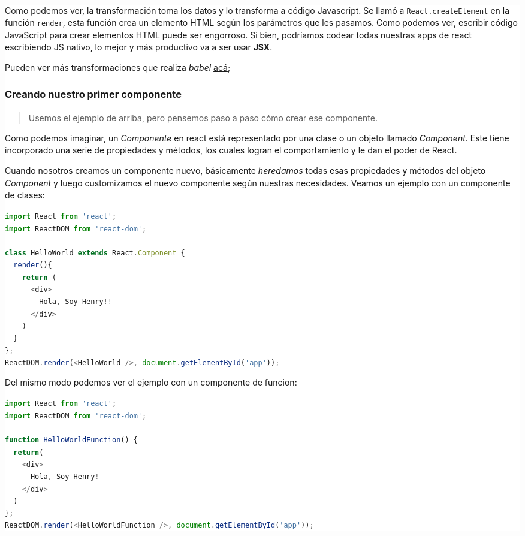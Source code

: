 Como podemos ver, la transformación toma los datos y lo transforma a código Javascript. Se llamó a `React.createElement` en la función `render`, esta función crea un elemento HTML según los parámetros que les pasamos. Como podemos ver, escribir código JavaScript para crear elementos HTML puede ser engorroso. Si bien, podríamos codear todas nuestras apps de react escribiendo JS nativo, lo mejor y más productivo va a ser usar __JSX__.

Pueden ver más transformaciones que realiza _babel_ [acá](https://babeljs.io/repl/#?browsers=defaults%2C%20not%20ie%2011%2C%20not%20ie_mob%2011&build=&builtIns=false&spec=false&loose=false&code_lz=G4QwTgBAEgpgNnA9gdUWOATCBeCAlGEAYwBcA6IsQkmAYThAGdGAKAbwCgIIqA7DGGABcEAGYBXXqQCWiXiwCUnbtyolxYXhBZcV3ADwZpwAHy69BgA4mAooxKIIMRhEkRLAQ7BgQoxPoB6a3MLfWsAWWk-CCJEAFtHACEQACN4CBIfXkY_MDiQDMQMRwBaEwhA4IsVfQALACYTAGUYCGBxeGBW2LjLOGkiEGKAGgheRAB-QIazaoMjUxDquoBGcvCYACs0V0YYBJcAKSaADQBCM4qA2rWlmoCF2dCH4yfuBV0AXw5PhQBuDgcAjEEgAEQA8uEyHwBGAWPpYAgUGhMBAAiZRsUiOI4jBeOQAOYwEg2OD7PEkRIATwAkhgWAByECWSwMhT_IA&debug=false&forceAllTransforms=false&shippedProposals=false&circleciRepo=&evaluate=true&fileSize=false&timeTravel=false&sourceType=module&lineWrap=false&presets=react%2Cstage-2&prettier=false&targets=&version=7.9.6&externalPlugins=);

### Creando nuestro primer componente

>Usemos el ejemplo de arriba, pero pensemos paso a paso cómo crear ese componente.

Como podemos imaginar, un _Componente_ en react está representado por una clase o un objeto llamado _Component_. Este tiene incorporado una serie de propiedades y métodos, los cuales logran el comportamiento y le dan el poder de React.

Cuando nosotros creamos un componente nuevo, básicamente _heredamos_ todas esas propiedades y métodos del objeto _Component_ y luego customizamos el nuevo componente según nuestras necesidades. Veamos un ejemplo con un componente de clases:

```javascript
import React from 'react';
import ReactDOM from 'react-dom';

class HelloWorld extends React.Component {
  render(){
    return (
      <div>
        Hola, Soy Henry!!
      </div>
    )
  }
};
ReactDOM.render(<HelloWorld />, document.getElementById('app'));
```

Del mismo modo podemos ver el ejemplo con un componente de funcion:

```javascript
import React from 'react';
import ReactDOM from 'react-dom';

function HelloWorldFunction() {
  return(
    <div>
      Hola, Soy Henry!
    </div>
  )
};
ReactDOM.render(<HelloWorldFunction />, document.getElementById('app'));
```
